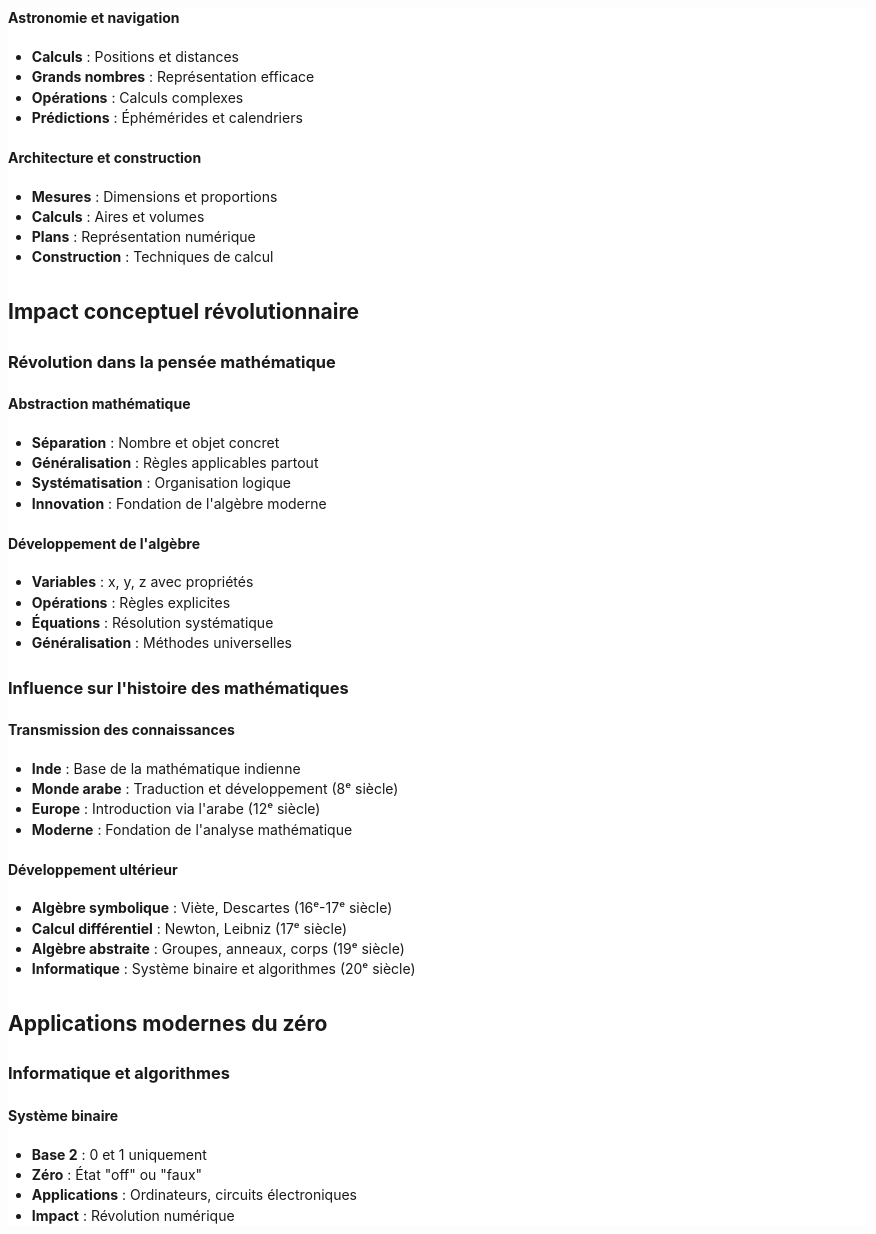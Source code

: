 #### **Astronomie et navigation**
- **Calculs** : Positions et distances
- **Grands nombres** : Représentation efficace
- **Opérations** : Calculs complexes
- **Prédictions** : Éphémérides et calendriers

#### **Architecture et construction**
- **Mesures** : Dimensions et proportions
- **Calculs** : Aires et volumes
- **Plans** : Représentation numérique
- **Construction** : Techniques de calcul

## Impact conceptuel révolutionnaire

### **Révolution dans la pensée mathématique**

#### **Abstraction mathématique**
- **Séparation** : Nombre et objet concret
- **Généralisation** : Règles applicables partout
- **Systématisation** : Organisation logique
- **Innovation** : Fondation de l'algèbre moderne

#### **Développement de l'algèbre**
- **Variables** : x, y, z avec propriétés
- **Opérations** : Règles explicites
- **Équations** : Résolution systématique
- **Généralisation** : Méthodes universelles

### **Influence sur l'histoire des mathématiques**

#### **Transmission des connaissances**
- **Inde** : Base de la mathématique indienne
- **Monde arabe** : Traduction et développement (8ᵉ siècle)
- **Europe** : Introduction via l'arabe (12ᵉ siècle)
- **Moderne** : Fondation de l'analyse mathématique

#### **Développement ultérieur**
- **Algèbre symbolique** : Viète, Descartes (16ᵉ-17ᵉ siècle)
- **Calcul différentiel** : Newton, Leibniz (17ᵉ siècle)
- **Algèbre abstraite** : Groupes, anneaux, corps (19ᵉ siècle)
- **Informatique** : Système binaire et algorithmes (20ᵉ siècle)

## Applications modernes du zéro

### **Informatique et algorithmes**

#### **Système binaire**
- **Base 2** : 0 et 1 uniquement
- **Zéro** : État "off" ou "faux"
- **Applications** : Ordinateurs, circuits électroniques
- **Impact** : Révolution numérique
